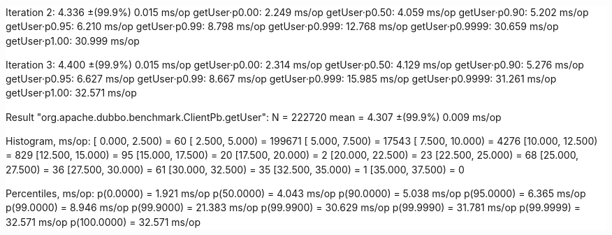 Iteration   2: 4.336 ±(99.9%) 0.015 ms/op
                 getUser·p0.00:   2.249 ms/op
                 getUser·p0.50:   4.059 ms/op
                 getUser·p0.90:   5.202 ms/op
                 getUser·p0.95:   6.210 ms/op
                 getUser·p0.99:   8.798 ms/op
                 getUser·p0.999:  12.768 ms/op
                 getUser·p0.9999: 30.659 ms/op
                 getUser·p1.00:   30.999 ms/op

Iteration   3: 4.400 ±(99.9%) 0.015 ms/op
                 getUser·p0.00:   2.314 ms/op
                 getUser·p0.50:   4.129 ms/op
                 getUser·p0.90:   5.276 ms/op
                 getUser·p0.95:   6.627 ms/op
                 getUser·p0.99:   8.667 ms/op
                 getUser·p0.999:  15.985 ms/op
                 getUser·p0.9999: 31.261 ms/op
                 getUser·p1.00:   32.571 ms/op



Result "org.apache.dubbo.benchmark.ClientPb.getUser":
  N = 222720
  mean =      4.307 ±(99.9%) 0.009 ms/op

  Histogram, ms/op:
    [ 0.000,  2.500) = 60 
    [ 2.500,  5.000) = 199671 
    [ 5.000,  7.500) = 17543 
    [ 7.500, 10.000) = 4276 
    [10.000, 12.500) = 829 
    [12.500, 15.000) = 95 
    [15.000, 17.500) = 20 
    [17.500, 20.000) = 2 
    [20.000, 22.500) = 23 
    [22.500, 25.000) = 68 
    [25.000, 27.500) = 36 
    [27.500, 30.000) = 61 
    [30.000, 32.500) = 35 
    [32.500, 35.000) = 1 
    [35.000, 37.500) = 0 

  Percentiles, ms/op:
      p(0.0000) =      1.921 ms/op
     p(50.0000) =      4.043 ms/op
     p(90.0000) =      5.038 ms/op
     p(95.0000) =      6.365 ms/op
     p(99.0000) =      8.946 ms/op
     p(99.9000) =     21.383 ms/op
     p(99.9900) =     30.629 ms/op
     p(99.9990) =     31.781 ms/op
     p(99.9999) =     32.571 ms/op
    p(100.0000) =     32.571 ms/op
